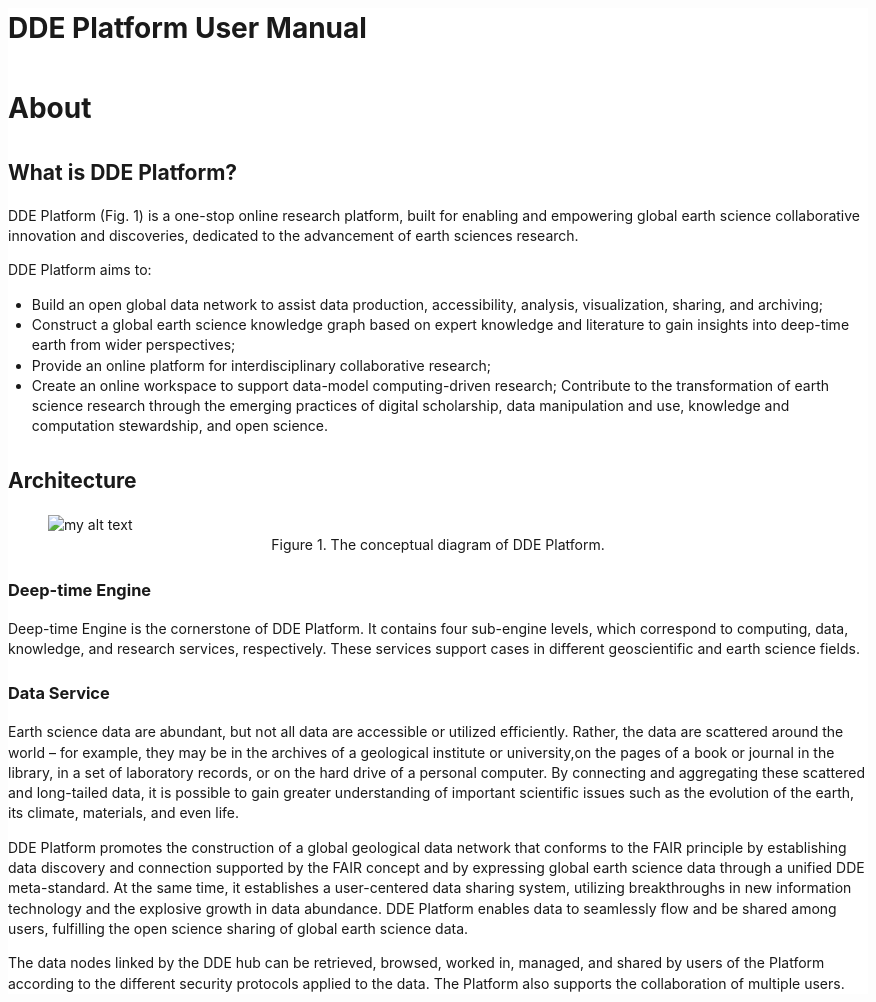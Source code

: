 # DDE Platform User Manual

# About

## What is DDE Platform?
DDE Platform (Fig. 1) is a one-stop online research platform, built for enabling and empowering global earth science collaborative innovation and discoveries, dedicated to the advancement of earth sciences research.

DDE Platform aims to:
+ Build an open global data network to assist data production, accessibility, analysis, visualization, sharing, and archiving;
+ Construct a global earth science knowledge graph based on expert knowledge and literature to gain insights into deep-time earth from wider perspectives;
+ Provide an online platform for interdisciplinary collaborative research;
+ Create an online workspace to support data-model computing-driven research; Contribute to the transformation of earth science research through the emerging practices of digital scholarship, data manipulation and use, knowledge and computation stewardship, and open science.

## Architecture

<figure>
  <img src="https://deep-time-org.oss-cn-hongkong.aliyuncs.com/materials/usermanual_figures/About_platform-concept-diagram.png" alt="my alt text" align="center"/>
  <figcaption align="center">Figure 1. The conceptual diagram of DDE Platform.</figcaption>
</figure>

### Deep-time Engine
Deep-time Engine is the cornerstone of DDE Platform. It contains four sub-engine levels, which correspond to computing, data, knowledge, and research services, respectively. These services support cases in different geoscientific and earth science fields.

### Data Service
Earth science data are abundant, but not all data are accessible or utilized efficiently. Rather, the data are scattered around the world – for example, they may be in the archives of a geological institute or university,on the pages of a book or journal in the library, in a set of laboratory records, or on the hard drive of a personal computer. By connecting and aggregating these scattered and long-tailed data, it is possible to gain greater understanding of important scientific issues such as the evolution of the earth, its climate, materials, and even life.

DDE Platform promotes the construction of a global geological data network that conforms to the FAIR principle by establishing data discovery and connection supported by the FAIR concept and by expressing global earth science data through a unified DDE meta-standard. At the same time, it establishes a user-centered data sharing system, utilizing breakthroughs in new information technology and the explosive growth in data abundance. DDE Platform enables data to seamlessly flow and be shared among users, fulfilling the open science sharing of global earth science data.

The data nodes linked by the DDE hub can be retrieved, browsed, worked in, managed, and shared by users of the Platform according to the different security protocols applied to the data. The Platform also supports the collaboration of multiple users.
